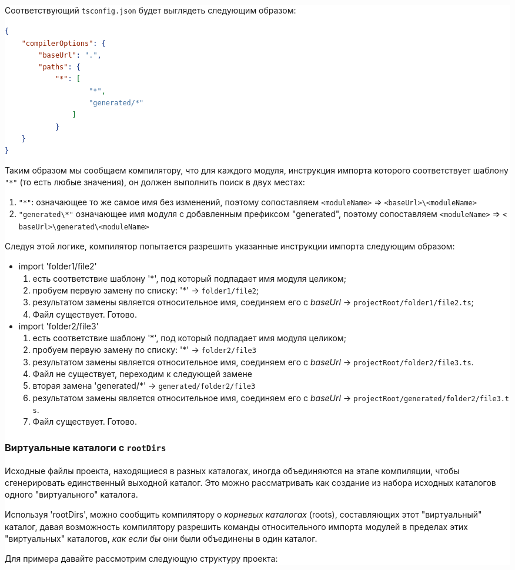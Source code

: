 Соответствующий `tsconfig.json` будет выглядеть следующим образом:

```json
{
    "compilerOptions": {
        "baseUrl": ".",
        "paths": {
            "*": [
                    "*",
                    "generated/*"
                ]
            }
    }
}
```

Таким образом мы сообщаем компилятору, что для каждого модуля, инструкция импорта которого соответствует шаблону `"*"` (то есть любые значения), он должен выполнить поиск в двух местах:

 1. `"*"`: означающее то же самое имя без изменений, поэтому сопоставляем `<moduleName>` => `<baseUrl>\<moduleName>`
 2. `"generated\*"` означающее имя модуля с добавленным префиксом "generated", поэтому сопоставляем `<moduleName>` => `<baseUrl>\generated\<moduleName>`

Следуя этой логике, компилятор попытается разрешить указанные инструкции импорта следующим образом:

* import 'folder1/file2'
  1. есть соответствие шаблону '*', под который подпадает имя модуля целиком;
  2. пробуем первую замену по списку: '*' -> `folder1/file2`;
  3. результатом замены является относительное имя, соединяем его с *baseUrl* -> `projectRoot/folder1/file2.ts`;
  4. Файл существует. Готово.
* import 'folder2/file3'
  1. есть соответствие шаблону '*', под который подпадает имя модуля целиком;
  2. пробуем первую замену по списку: '*' -> `folder2/file3`
  3. результатом замены является относительное имя, соединяем его с *baseUrl* -> `projectRoot/folder2/file3.ts`.
  4. Файл не существует, переходим к следующей замене
  5. вторая замена 'generated/*' -> `generated/folder2/file3`
  6. результатом замены является относительное имя, соединяем его с *baseUrl* -> `projectRoot/generated/folder2/file3.ts`.
  7. Файл существует. Готово.

### Виртуальные каталоги с `rootDirs`

Исходные файлы проекта, находящиеся в разных каталогах, иногда объединяются на этапе компиляции, чтобы сгенерировать единственный выходной каталог.
Это можно рассматривать как создание из набора исходных каталогов одного "виртуального" каталога.

Используя 'rootDirs', можно сообщить компилятору о *корневых каталогах* (roots), составляющих этот "виртуальный" каталог,
давая возможность компилятору разрешить команды относительного импорта модулей в пределах этих "виртуальных" каталогов, *как если бы* они были объединены в один каталог.

Для примера давайте рассмотрим следующую структуру проекта:
